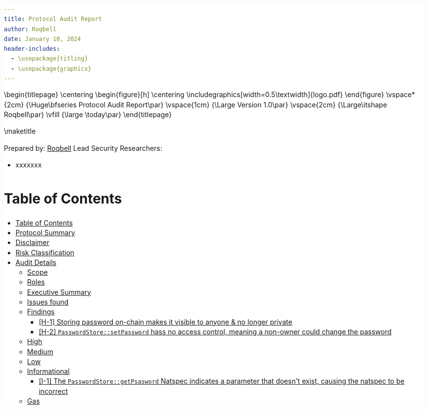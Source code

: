 ```yaml
---
title: Protocol Audit Report
author: Roqbell
date: January 10, 2024
header-includes:
  - \usepackage{titling}
  - \usepackage{graphicx}
---
```


\begin{titlepage}
    \centering
    \begin{figure}[h]
        \centering
        \includegraphics[width=0.5\textwidth]{logo.pdf}
    \end{figure}
    \vspace*{2cm}
    {\Huge\bfseries Protocol Audit Report\par}
    \vspace{1cm}
    {\Large Version 1.0\par}
    \vspace{2cm}
    {\Large\itshape Roqbell\par}
    \vfill
    {\large \today\par}
\end{titlepage}

\maketitle



Prepared by: [Roqbell](https://github.com/milk-maid)
Lead Security Researchers:
- xxxxxxx

# Table of Contents
- [Table of Contents](#table-of-contents)
- [Protocol Summary](#protocol-summary)
- [Disclaimer](#disclaimer)
- [Risk Classification](#risk-classification)
- [Audit Details](#audit-details)
  - [Scope](#scope)
  - [Roles](#roles)
  - [Executive Summary](#executive-summary)
  - [Issues found](#issues-found)
  - [Findings](#findings)
    - [\[H-1\] Storing password on-chain makes it visible to anyone \& no longer private](#h-1-storing-password-on-chain-makes-it-visible-to-anyone--no-longer-private)
    - [\[H-2\] `PasswordStore::setPassword` hass no access control, meaning a non-owner could change the password](#h-2-passwordstoresetpassword-hass-no-access-control-meaning-a-non-owner-could-change-the-password)
  - [High](#high)
  - [Medium](#medium)
  - [Low](#low)
  - [Informational](#informational)
    - [\[I-1\] The `PasswordStore::getPsasword` Natspec indicates a parameter that doesn't exist, causing the natspec to be incorrect](#i-1-the-passwordstoregetpsasword-natspec-indicates-a-parameter-that-doesnt-exist-causing-the-natspec-to-be-incorrect)
  - [Gas](#gas)
